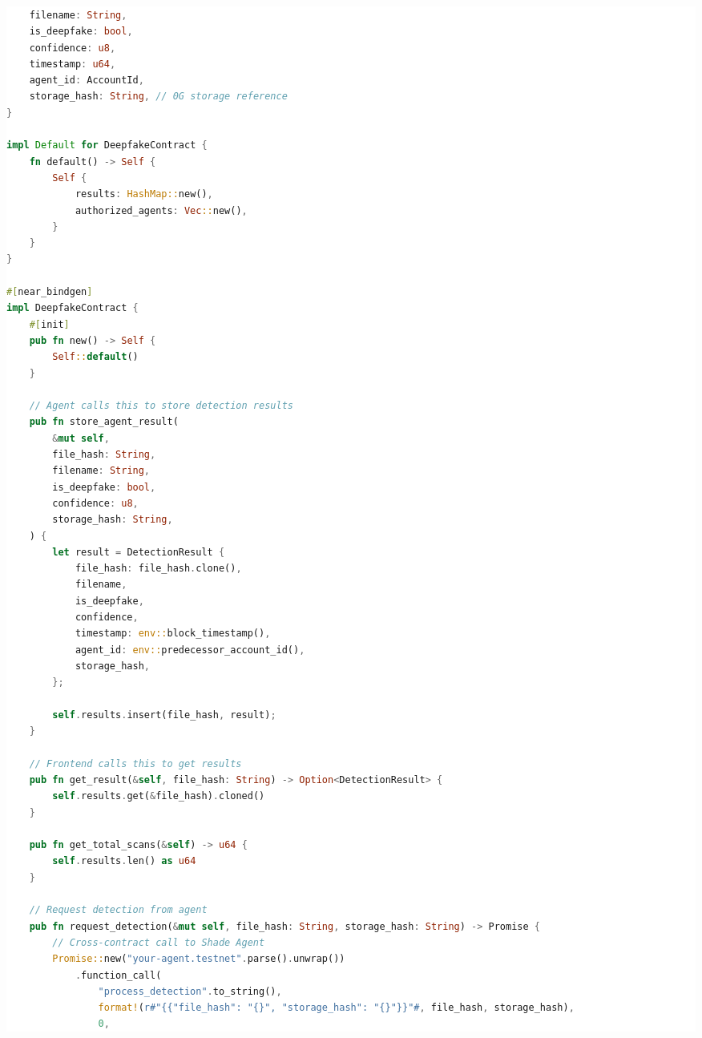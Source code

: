 ```rust
    filename: String,
    is_deepfake: bool,
    confidence: u8,
    timestamp: u64,
    agent_id: AccountId,
    storage_hash: String, // 0G storage reference
}

impl Default for DeepfakeContract {
    fn default() -> Self {
        Self {
            results: HashMap::new(),
            authorized_agents: Vec::new(),
        }
    }
}

#[near_bindgen]
impl DeepfakeContract {
    #[init]
    pub fn new() -> Self {
        Self::default()
    }

    // Agent calls this to store detection results
    pub fn store_agent_result(
        &mut self,
        file_hash: String,
        filename: String,
        is_deepfake: bool,
        confidence: u8,
        storage_hash: String,
    ) {
        let result = DetectionResult {
            file_hash: file_hash.clone(),
            filename,
            is_deepfake,
            confidence,
            timestamp: env::block_timestamp(),
            agent_id: env::predecessor_account_id(),
            storage_hash,
        };
        
        self.results.insert(file_hash, result);
    }

    // Frontend calls this to get results
    pub fn get_result(&self, file_hash: String) -> Option<DetectionResult> {
        self.results.get(&file_hash).cloned()
    }

    pub fn get_total_scans(&self) -> u64 {
        self.results.len() as u64
    }

    // Request detection from agent
    pub fn request_detection(&mut self, file_hash: String, storage_hash: String) -> Promise {
        // Cross-contract call to Shade Agent
        Promise::new("your-agent.testnet".parse().unwrap())
            .function_call(
                "process_detection".to_string(),
                format!(r#"{{"file_hash": "{}", "storage_hash": "{}"}}"#, file_hash, storage_hash),
                0,
```